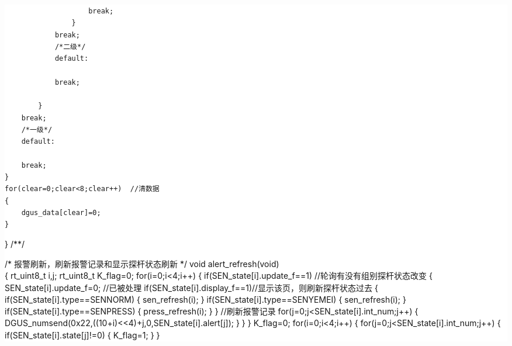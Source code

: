 						break;
					}
				break;
				/*二级*/
				default:

				break;
				
			}			
		break;
		/*一级*/
		default:							
				
		break;
	}
	for(clear=0;clear<8;clear++)  //清数据
	{
		dgus_data[clear]=0;
	}
}
/**/


/* 报警刷新，刷新报警记录和显示探杆状态刷新
*/
void alert_refresh(void)   
{
	rt_uint8_t i,j;
	rt_uint8_t K_flag=0;
	for(i=0;i<4;i++)
	{
		if(SEN_state[i].update_f==1)		//轮询有没有组别探杆状态改变
		{
			SEN_state[i].update_f=0;    //已被处理
			if(SEN_state[i].display_f==1)//显示该页，则刷新探杆状态过去
			{
				if(SEN_state[i].type==SENNORM)
				{
					sen_refresh(i);
				}
				if(SEN_state[i].type==SENYEMEI)
				{
					sen_refresh(i);
				}
				if(SEN_state[i].type==SENPRESS)
				{
					press_refresh(i);
				}
			}
			//刷新报警记录
			for(j=0;j<SEN_state[i].int_num;j++)
			{
				DGUS_numsend(0x22,((10+i)<<4)+j,0,SEN_state[i].alert[j]);
			}
		}
	}
	K_flag=0;
	for(i=0;i<4;i++)
	{
		for(j=0;j<SEN_state[i].int_num;j++)
		{
			if(SEN_state[i].state[j]!=0)
			{
				K_flag=1;
			}
		}